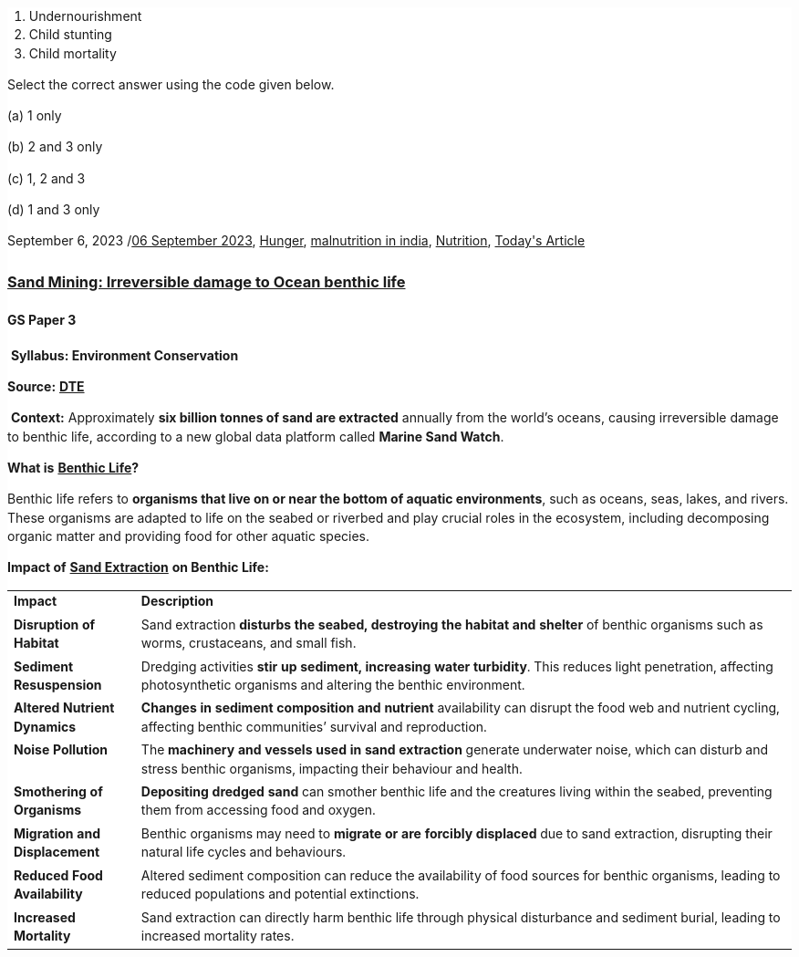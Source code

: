 1. Undernourishment
2. Child stunting
3. Child mortality

Select the correct answer using the code given below.

(a) 1 only

(b) 2 and 3 only

(c) 1, 2 and 3

(d) 1 and 3 only

September 6, 2023 /[06 September 2023](https://www.insightsonindia.com/category/06-september-2023/ "06 September 2023"), [Hunger](https://www.insightsonindia.com/tag/hunger/ "Hunger"), [malnutrition in india](https://www.insightsonindia.com/tag/malnutrition-in-india/ "malnutrition in india"), [Nutrition](https://www.insightsonindia.com/tag/nutrition/ "Nutrition"), [Today's Article](https://www.insightsonindia.com/category/today-article/ "Today's Article")

### [Sand Mining: Irreversible damage to Ocean benthic life](https://www.insightsonindia.com/2023/09/06/sand-mining-irreversible-damage-to-ocean-benthic-life/)

#### **GS Paper 3**

 **Syllabus: Environment Conservation**

**Source:** [**DTE**](https://www.downtoearth.org.in/news/environment/6-billion-tonnes-of-sand-taken-annually-from-oceans-causing-irreparable-damage-to-benthic-life-91571)

 **Context:** Approximately **six billion tonnes of sand are extracted** annually from the world’s oceans, causing irreversible damage to benthic life, according to a new global data platform called **Marine Sand Watch**.

**What is** [**Benthic Life**](https://www.insightsonindia.com/world-geography/physical-geography-of-the-world/biogeography/biomes-5/aquatic-zones/)**?**

Benthic life refers to **organisms that live on or near the bottom of aquatic environments**, such as oceans, seas, lakes, and rivers. These organisms are adapted to life on the seabed or riverbed and play crucial roles in the ecosystem, including decomposing organic matter and providing food for other aquatic species.

**Impact of** [**Sand Extraction**](https://www.insightsonindia.com/2019/05/10/unep-report-on-sand-and-sustainability/) **on Benthic Life:**

|   |   |
|---|---|
|**Impact**|**Description**|
|**Disruption of Habitat**|Sand extraction **disturbs the seabed, destroying the habitat and shelter** of benthic organisms such as worms, crustaceans, and small fish.|
|**Sediment Resuspension**|Dredging activities **stir up sediment, increasing water turbidity**. This reduces light penetration, affecting photosynthetic organisms and altering the benthic environment.|
|**Altered Nutrient Dynamics**|**Changes in sediment composition and nutrient** availability can disrupt the food web and nutrient cycling, affecting benthic communities’ survival and reproduction.|
|**Noise Pollution**|The **machinery and vessels used in sand extraction** generate underwater noise, which can disturb and stress benthic organisms, impacting their behaviour and health.|
|**Smothering of Organisms**|**Depositing dredged sand** can smother benthic life and the creatures living within the seabed, preventing them from accessing food and oxygen.|
|**Migration and Displacement**|Benthic organisms may need to **migrate or are forcibly displaced** due to sand extraction, disrupting their natural life cycles and behaviours.|
|**Reduced Food Availability**|Altered sediment composition can reduce the availability of food sources for benthic organisms, leading to reduced populations and potential extinctions.|
|**Increased Mortality**|Sand extraction can directly harm benthic life through physical disturbance and sediment burial, leading to increased mortality rates.|
